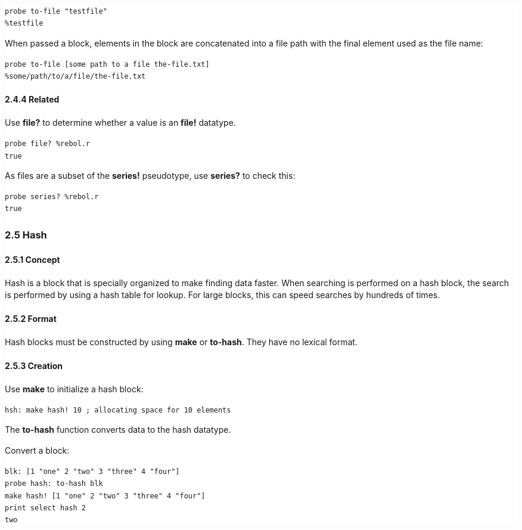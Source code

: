 ```
probe to-file "testfile"
%testfile

```

When passed a block, elements in the block are concatenated into a file path with the final element used as the file name:

```
probe to-file [some path to a file the-file.txt]
%some/path/to/a/file/the-file.txt

```

#### 2.4.4 Related

Use **file?** to determine whether a value is an **file!** datatype.

```
probe file? %rebol.r
true

```

As files are a subset of the **series!** pseudotype, use **series?** to check this:

```
probe series? %rebol.r
true

```

### 2.5 Hash

#### 2.5.1 Concept

Hash is a block that is specially organized to make finding data faster. When searching is performed on a hash block, the search is performed by using a hash table for lookup. For large blocks, this can speed searches by hundreds of times.

#### 2.5.2 Format

Hash blocks must be constructed by using **make** or **to-hash**. They have no lexical format.

#### 2.5.3 Creation

Use **make** to initialize a hash block:

```
hsh: make hash! 10 ; allocating space for 10 elements

```

The **to-hash** function converts data to the hash datatype.

Convert a block:

```
blk: [1 "one" 2 "two" 3 "three" 4 "four"]
probe hash: to-hash blk
make hash! [1 "one" 2 "two" 3 "three" 4 "four"]
print select hash 2
two

```
